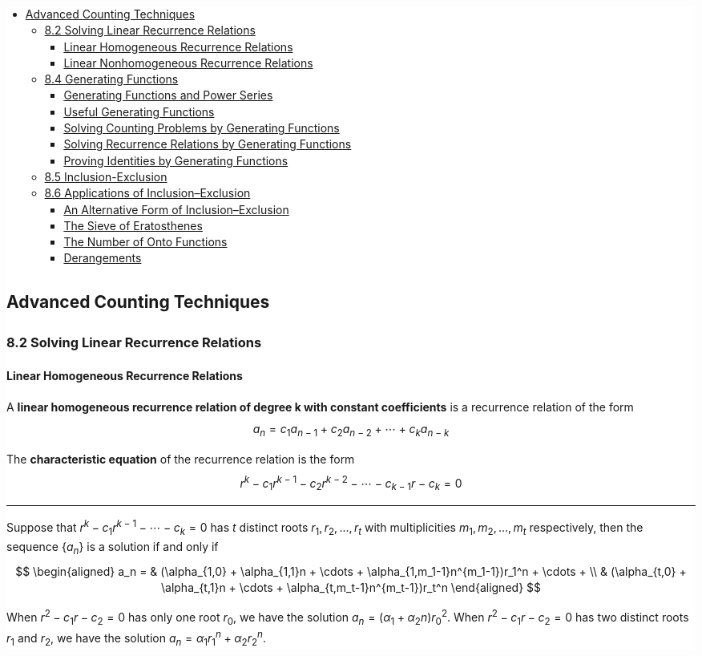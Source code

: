 




- [Advanced Counting Techniques](#advanced-counting-techniques)
  - [8.2 Solving Linear Recurrence Relations](#82-solving-linear-recurrence-relations)
    - [Linear Homogeneous Recurrence Relations](#linear-homogeneous-recurrence-relations)
    - [Linear Nonhomogeneous Recurrence Relations](#linear-nonhomogeneous-recurrence-relations)
  - [8.4 Generating Functions](#84-generating-functions)
    - [Generating Functions and Power Series](#generating-functions-and-power-series)
    - [Useful Generating Functions](#useful-generating-functions)
    - [Solving Counting Problems by Generating Functions](#solving-counting-problems-by-generating-functions)
    - [Solving Recurrence Relations by Generating Functions](#solving-recurrence-relations-by-generating-functions)
    - [Proving Identities by Generating Functions](#proving-identities-by-generating-functions)
  - [8.5 Inclusion-Exclusion](#85-inclusion-exclusion)
  - [8.6 Applications of Inclusion–Exclusion](#86-applications-of-inclusionexclusion)
    - [An Alternative Form of Inclusion–Exclusion](#an-alternative-form-of-inclusionexclusion)
    - [The Sieve of Eratosthenes](#the-sieve-of-eratosthenes)
    - [The Number of Onto Functions](#the-number-of-onto-functions)
    - [Derangements](#derangements)










## Advanced Counting Techniques
### 8.2 Solving Linear Recurrence Relations
#### Linear Homogeneous Recurrence Relations
A **linear homogeneous recurrence relation of degree k with constant coefficients** is a recurrence relation of the form 
$$a_n = c_1a_{n−1} + c_2a_{n−2} + \cdots + c_ka_{n−k}$$

The **characteristic equation** of the recurrence relation is the form $$r^k − c_1r^{k−1} − c_2r^{k−2} − \cdots − c_{k−1}r − c_k = 0$$

---

Suppose that $r^k − c_1r^{k−1} − \cdots − c_k = 0$ has $t$ distinct roots $r_1, r_2, \dots , r_t$ with multiplicities $m_1, m_2, \dots , m_t$ respectively, then the sequence $\{a_n\}$ is a solution if and only if 
$$
\begin{aligned}
  a_n = & (\alpha_{1,0} + \alpha_{1,1}n + \cdots + \alpha_{1,m_1-1}n^{m_1-1})r_1^n + \cdots + \\
  & (\alpha_{t,0} + \alpha_{t,1}n + \cdots + \alpha_{t,m_t-1}n^{m_t-1})r_t^n
  \end{aligned}
$$

When $r^2 − c_1r − c_2 = 0$ has only one root $r_0$, we have the solution $a_n = (\alpha_1 + \alpha_2n)r_0^2$.
When $r^2 − c_1r − c_2 = 0$ has two distinct roots $r_1$ and $r_2$, we have the solution $a_n = \alpha_1r_1^n + \alpha_2r_2^n$.
